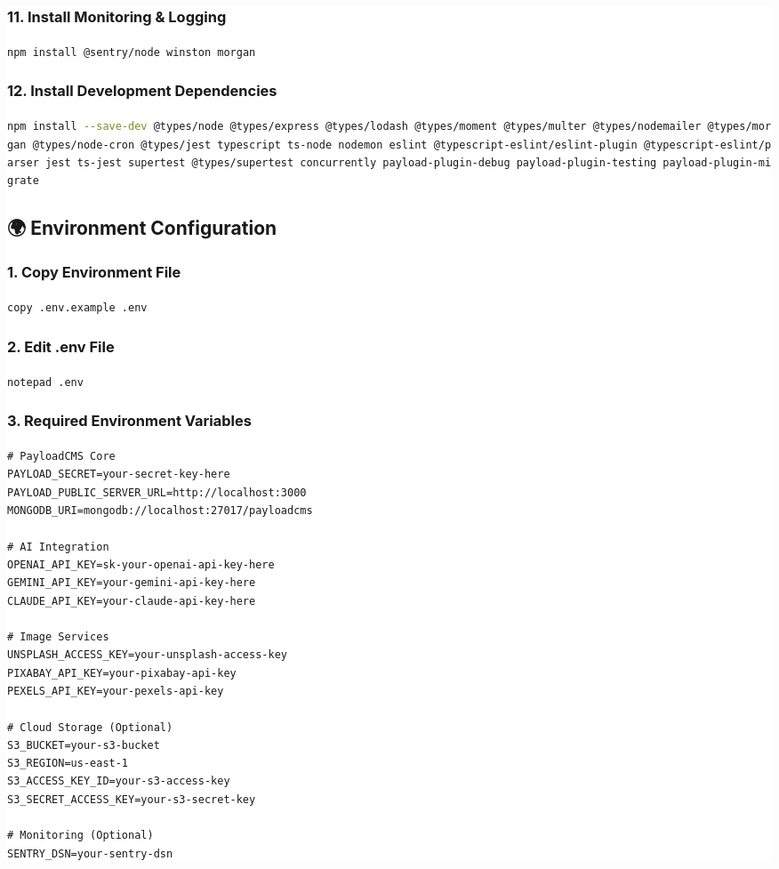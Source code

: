 ### 11. Install Monitoring & Logging
```bash
npm install @sentry/node winston morgan
```

### 12. Install Development Dependencies
```bash
npm install --save-dev @types/node @types/express @types/lodash @types/moment @types/multer @types/nodemailer @types/morgan @types/node-cron @types/jest typescript ts-node nodemon eslint @typescript-eslint/eslint-plugin @typescript-eslint/parser jest ts-jest supertest @types/supertest concurrently payload-plugin-debug payload-plugin-testing payload-plugin-migrate
```

## 🌍 Environment Configuration

### 1. Copy Environment File
```bash
copy .env.example .env
```

### 2. Edit .env File
```bash
notepad .env
```

### 3. Required Environment Variables
```env
# PayloadCMS Core
PAYLOAD_SECRET=your-secret-key-here
PAYLOAD_PUBLIC_SERVER_URL=http://localhost:3000
MONGODB_URI=mongodb://localhost:27017/payloadcms

# AI Integration
OPENAI_API_KEY=sk-your-openai-api-key-here
GEMINI_API_KEY=your-gemini-api-key-here
CLAUDE_API_KEY=your-claude-api-key-here

# Image Services
UNSPLASH_ACCESS_KEY=your-unsplash-access-key
PIXABAY_API_KEY=your-pixabay-api-key
PEXELS_API_KEY=your-pexels-api-key

# Cloud Storage (Optional)
S3_BUCKET=your-s3-bucket
S3_REGION=us-east-1
S3_ACCESS_KEY_ID=your-s3-access-key
S3_SECRET_ACCESS_KEY=your-s3-secret-key

# Monitoring (Optional)
SENTRY_DSN=your-sentry-dsn
```

